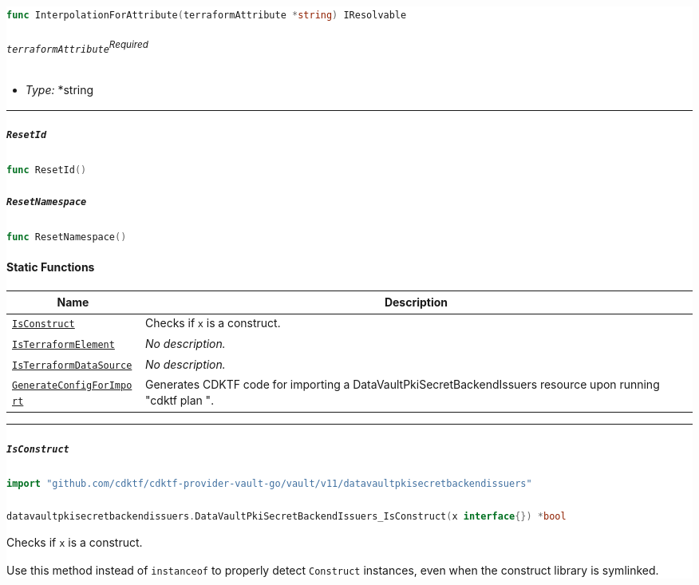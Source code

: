 ```go
func InterpolationForAttribute(terraformAttribute *string) IResolvable
```

###### `terraformAttribute`<sup>Required</sup> <a name="terraformAttribute" id="@cdktf/provider-vault.dataVaultPkiSecretBackendIssuers.DataVaultPkiSecretBackendIssuers.interpolationForAttribute.parameter.terraformAttribute"></a>

- *Type:* *string

---

##### `ResetId` <a name="ResetId" id="@cdktf/provider-vault.dataVaultPkiSecretBackendIssuers.DataVaultPkiSecretBackendIssuers.resetId"></a>

```go
func ResetId()
```

##### `ResetNamespace` <a name="ResetNamespace" id="@cdktf/provider-vault.dataVaultPkiSecretBackendIssuers.DataVaultPkiSecretBackendIssuers.resetNamespace"></a>

```go
func ResetNamespace()
```

#### Static Functions <a name="Static Functions" id="Static Functions"></a>

| **Name** | **Description** |
| --- | --- |
| <code><a href="#@cdktf/provider-vault.dataVaultPkiSecretBackendIssuers.DataVaultPkiSecretBackendIssuers.isConstruct">IsConstruct</a></code> | Checks if `x` is a construct. |
| <code><a href="#@cdktf/provider-vault.dataVaultPkiSecretBackendIssuers.DataVaultPkiSecretBackendIssuers.isTerraformElement">IsTerraformElement</a></code> | *No description.* |
| <code><a href="#@cdktf/provider-vault.dataVaultPkiSecretBackendIssuers.DataVaultPkiSecretBackendIssuers.isTerraformDataSource">IsTerraformDataSource</a></code> | *No description.* |
| <code><a href="#@cdktf/provider-vault.dataVaultPkiSecretBackendIssuers.DataVaultPkiSecretBackendIssuers.generateConfigForImport">GenerateConfigForImport</a></code> | Generates CDKTF code for importing a DataVaultPkiSecretBackendIssuers resource upon running "cdktf plan <stack-name>". |

---

##### `IsConstruct` <a name="IsConstruct" id="@cdktf/provider-vault.dataVaultPkiSecretBackendIssuers.DataVaultPkiSecretBackendIssuers.isConstruct"></a>

```go
import "github.com/cdktf/cdktf-provider-vault-go/vault/v11/datavaultpkisecretbackendissuers"

datavaultpkisecretbackendissuers.DataVaultPkiSecretBackendIssuers_IsConstruct(x interface{}) *bool
```

Checks if `x` is a construct.

Use this method instead of `instanceof` to properly detect `Construct`
instances, even when the construct library is symlinked.

